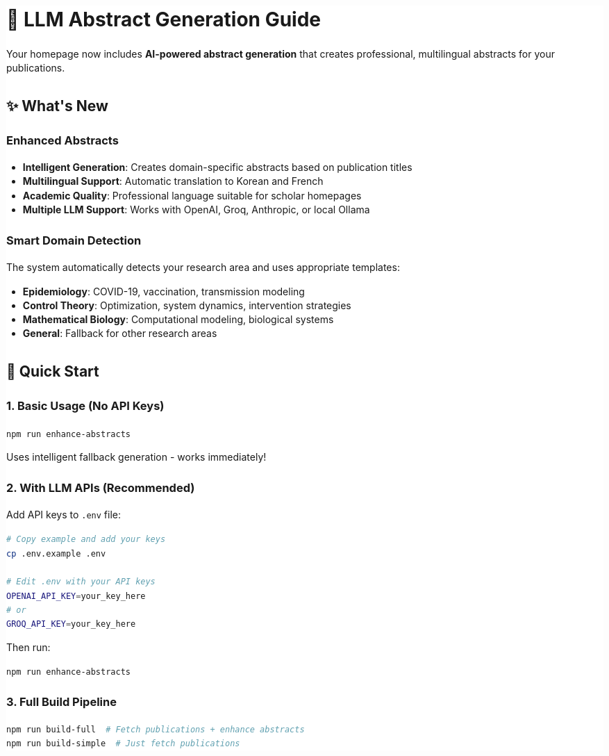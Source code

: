 # 🤖 LLM Abstract Generation Guide

Your homepage now includes **AI-powered abstract generation** that creates professional, multilingual abstracts for your publications.

## ✨ **What's New**

### **Enhanced Abstracts**
- **Intelligent Generation**: Creates domain-specific abstracts based on publication titles
- **Multilingual Support**: Automatic translation to Korean and French
- **Academic Quality**: Professional language suitable for scholar homepages
- **Multiple LLM Support**: Works with OpenAI, Groq, Anthropic, or local Ollama

### **Smart Domain Detection**
The system automatically detects your research area and uses appropriate templates:
- **Epidemiology**: COVID-19, vaccination, transmission modeling
- **Control Theory**: Optimization, system dynamics, intervention strategies  
- **Mathematical Biology**: Computational modeling, biological systems
- **General**: Fallback for other research areas

## 🚀 **Quick Start**

### **1. Basic Usage (No API Keys)**
```bash
npm run enhance-abstracts
```
Uses intelligent fallback generation - works immediately!

### **2. With LLM APIs (Recommended)**
Add API keys to `.env` file:
```bash
# Copy example and add your keys
cp .env.example .env

# Edit .env with your API keys
OPENAI_API_KEY=your_key_here
# or
GROQ_API_KEY=your_key_here
```

Then run:
```bash
npm run enhance-abstracts
```

### **3. Full Build Pipeline**
```bash
npm run build-full  # Fetch publications + enhance abstracts
npm run build-simple  # Just fetch publications
```
